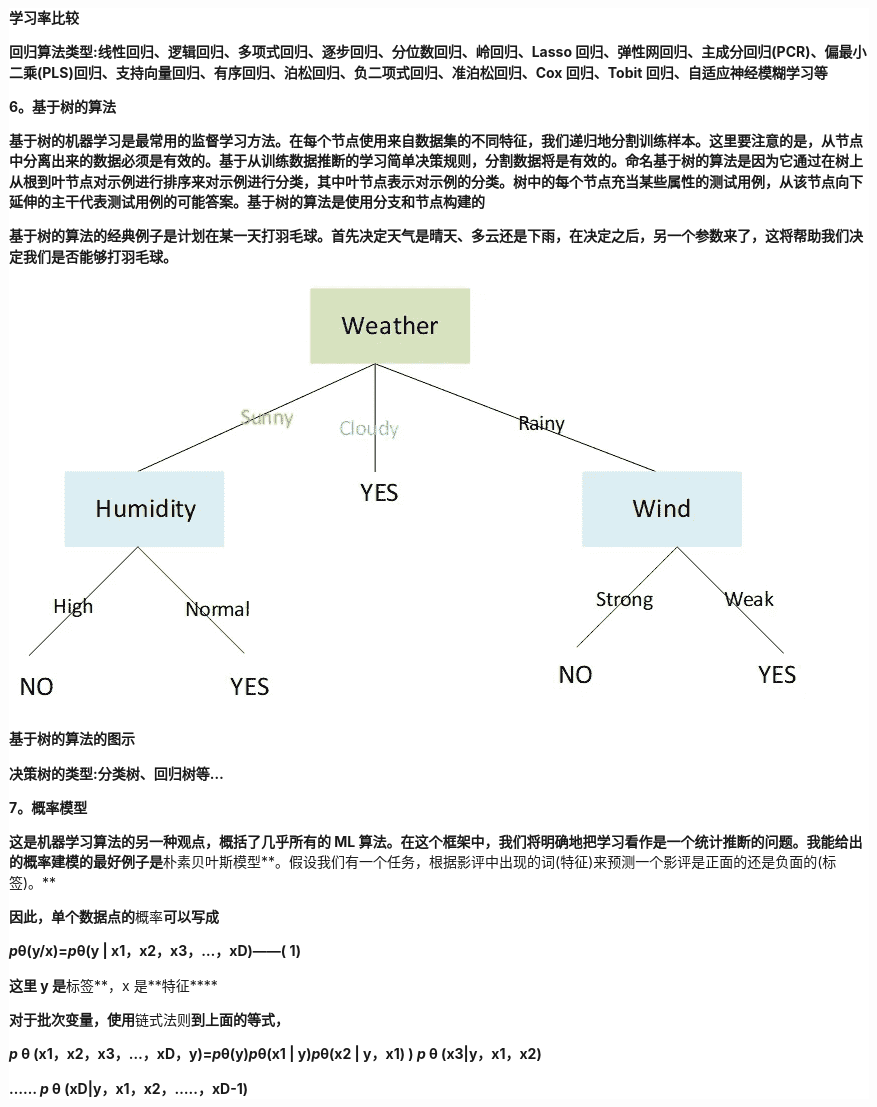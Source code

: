**学习率比较**

****回归算法类型**:线性回归、逻辑回归、多项式回归、逐步回归、分位数回归、岭回归、Lasso 回归、弹性网回归、主成分回归(PCR)、偏最小二乘(PLS)回归、支持向量回归、有序回归、泊松回归、负二项式回归、准泊松回归、Cox 回归、Tobit 回归、自适应神经模糊学习等**

****6。基于树的算法****

**基于树的机器学习是最常用的监督学习方法。在每个节点使用来自数据集的不同特征，我们递归地分割训练样本。这里要注意的是，从节点中分离出来的数据必须是有效的。基于从训练数据推断的学习简单决策规则，分割数据将是有效的。命名基于树的算法是因为它通过在树上从根到叶节点对示例进行排序来对示例进行分类，其中叶节点表示对示例的分类。树中的每个节点充当某些属性的测试用例，从该节点向下延伸的主干代表测试用例的可能答案。基于树的算法是使用分支和节点构建的**

**基于树的算法的经典例子是计划在某一天打羽毛球。首先决定天气是晴天、多云还是下雨，在决定之后，另一个参数来了，这将帮助我们决定我们是否能够打羽毛球。**

**![](img/2b4cddcf318a7522fe05f9f3e73efb36.png)**

**基于树的算法的图示**

****决策树的类型**:分类树、回归树等…**

****7。概率模型****

**这是机器学习算法的另一种观点，概括了几乎所有的 ML 算法。在这个框架中，我们将明确地把学习看作是一个统计推断的问题。我能给出的概率建模的最好例子是**朴素贝叶斯模型**。假设我们有一个任务，根据影评中出现的词(特征)来预测一个影评是正面的还是负面的(标签)。**

**因此，单个数据点的**概率**可以写成**

***p*θ(y/x)=*p*θ(y | x1，x2，x3，…，xD)——( 1)**

**这里 y 是**标签**，x 是**特征****

**对于批次变量，使用**链式法则**到上面的等式，**

***p* θ (x1，x2，x3，…，xD，y)=*p*θ(y)*p*θ(x1 | y)*p*θ(x2 | y，x1) ) *p* θ (x3|y，x1，x2)**

**…… *p* θ (xD|y，x1，x2，…..，xD-1)**
